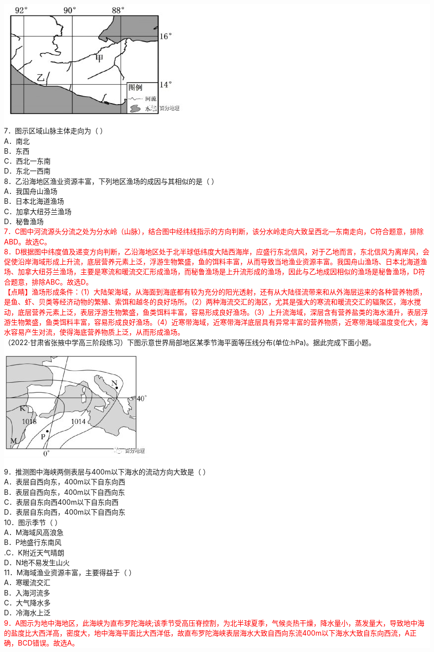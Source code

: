 ![img](../images/微专题之040洋流4.jpg)   
   
7．图示区域山脉主体走向为（  ）   
A．南北   
B．东西   
C．西北一东南   
D．东北一西南   
8．乙沿海地区渔业资源丰富，下列地区渔场的成因与其相似的是（  ）   
A．我国舟山渔场   
B．日本北海道渔场   
C．加拿大纽芬兰渔场   
D．秘鲁渔场   
<span style="color: rgb(255, 0, 0);">7．C图中河流源头分流之处为分水岭（山脉），结合图中经纬线指示的方向判断，该分水岭走向大致呈西北—东南走向，C符合题意，排除ABD。故选C。</span>   
<span style="color: rgb(255, 0, 0);">8．D根据图中纬度值及递变方向判断，乙沿海地区处于北半球低纬度大陆西海岸，应盛行东北信风，对于乙地而言，东北信风为离岸风，会促使沿岸海域形成上升流，底层营养元素上泛，浮游生物繁盛，鱼的饵料丰富，从而导致当地渔业资源丰富。我国舟山渔场、日本北海道渔场、加拿大纽芬兰渔场，主要是寒流和暖流交汇形成渔场，而秘鲁渔场是上升流形成的渔场，因此与乙地成因相似的渔场是秘鲁渔场，D符合题意，排除ABC。故选D。</span>   
<span style="color: rgb(255, 0, 0);">【点睛】渔场形成条件：（1）大陆架海域，从海面到海底都有较为充分的阳光透射，还有从大陆径流带来和从外海层运来的各种营养物质，是鱼、虾、贝类等经济动物的繁殖、索饵和越冬的良好场所。（2）两种海流交汇的海区，尤其是强大的寒流和暖流交汇的辐聚区，海水搅动，底层营养元素上泛，表层浮游生物繁盛，鱼类饵料丰富，容易形成良好渔场。（3）上升流海域，深层含有营养盐类的海水涌升，表层浮游生物繁盛，鱼类饵料丰富，容易形成良好渔场。（4）近寒带海域，近寒带海洋底层具有异常丰富的营养物质，近寒带海域温度变化大，海水容易产生对流，使得海底营养物质上泛，从而形成渔场。</span>   
（2022·甘肃省张掖中学高三阶段练习）下图示意世界局部地区某季节海平面等压线分布(单位:hPa)。据此完成下面小题。   
   
![img](../images/微专题之040洋流5.jpg)   
   
9．推测图中海峡两侧表层与400m以下海水的流动方向大致是（  ）   
A．表层自西向东，400m以下自东向西   
B．表层自西向东，400m以下自西向东   
C．表层自东向西400m以下自东向西   
D．表层自东向西，400m以下自西向东   
10．图示季节（  ）   
A．M海域风高浪急   
B．P地盛行东南风   
.C．K附近天气晴朗   
D．N地不易发生山火   
11．M海域渔业资源丰富，主要得益于（  ）   
A．寒暖流交汇   
B．入海河流多   
C．大气降水多   
D．冷海水上泛   
<span style="color: rgb(255, 0, 0);">9．A图示为地中海地区，此海峡为直布罗陀海峡;该季节受高压脊控割，为北半球夏季，气候炎热干燥，降水量小，蒸发量大，导致地中海的盐度比大西洋高，密度大，地中海海平面比大西洋低，故直布罗陀海峡表层海水大致自西向东流400m以下海水大致自东向西流，A正确，BCD错误。故选A。</span>   